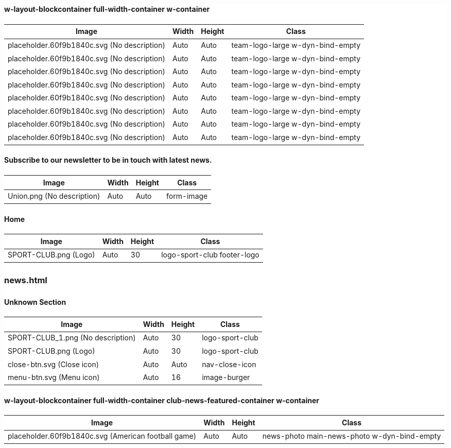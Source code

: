 #### w-layout-blockcontainer full-width-container w-container

| Image | Width | Height | Class |
|-------|-------|--------|-------|
| placeholder.60f9b1840c.svg (No description) | Auto | Auto | team-logo-large w-dyn-bind-empty |
| placeholder.60f9b1840c.svg (No description) | Auto | Auto | team-logo-large w-dyn-bind-empty |
| placeholder.60f9b1840c.svg (No description) | Auto | Auto | team-logo-large w-dyn-bind-empty |
| placeholder.60f9b1840c.svg (No description) | Auto | Auto | team-logo-large w-dyn-bind-empty |
| placeholder.60f9b1840c.svg (No description) | Auto | Auto | team-logo-large w-dyn-bind-empty |
| placeholder.60f9b1840c.svg (No description) | Auto | Auto | team-logo-large w-dyn-bind-empty |
| placeholder.60f9b1840c.svg (No description) | Auto | Auto | team-logo-large w-dyn-bind-empty |
| placeholder.60f9b1840c.svg (No description) | Auto | Auto | team-logo-large w-dyn-bind-empty |

#### Subscribe to our newsletter to be in touch with latest news.

| Image | Width | Height | Class |
|-------|-------|--------|-------|
| Union.png (No description) | Auto | Auto | form-image |

#### Home

| Image | Width | Height | Class |
|-------|-------|--------|-------|
| SPORT-CLUB.png (Logo) | Auto | 30 | logo-sport-club footer-logo |

### news.html

#### Unknown Section

| Image | Width | Height | Class |
|-------|-------|--------|-------|
| SPORT-CLUB_1.png (No description) | Auto | 30 | logo-sport-club |
| SPORT-CLUB.png (Logo) | Auto | 30 | logo-sport-club |
| close-btn.svg (Close icon) | Auto | Auto | nav-close-icon |
| menu-btn.svg (Menu icon) | Auto | 16 | image-burger |

#### w-layout-blockcontainer full-width-container club-news-featured-container w-container

| Image | Width | Height | Class |
|-------|-------|--------|-------|
| placeholder.60f9b1840c.svg (American football game) | Auto | Auto | news-photo main-news-photo w-dyn-bind-empty |
